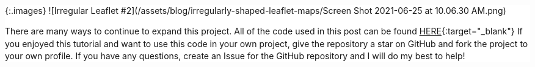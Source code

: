 {:.images}
![Irregular Leaflet #2](/assets/blog/irregularly-shaped-leaflet-maps/Screen Shot 2021-06-25 at 10.06.30 AM.png)

There are many ways to continue to expand this project. All of the code used in this post can be found [HERE](https://github.com/kitchensjn/trail-data-viz){:target="_blank"} If you enjoyed this tutorial and want to use this code in your own project, give the repository a star on GitHub and fork the project to your own profile. If you have any questions, create an Issue for the GitHub repository and I will do my best to help!